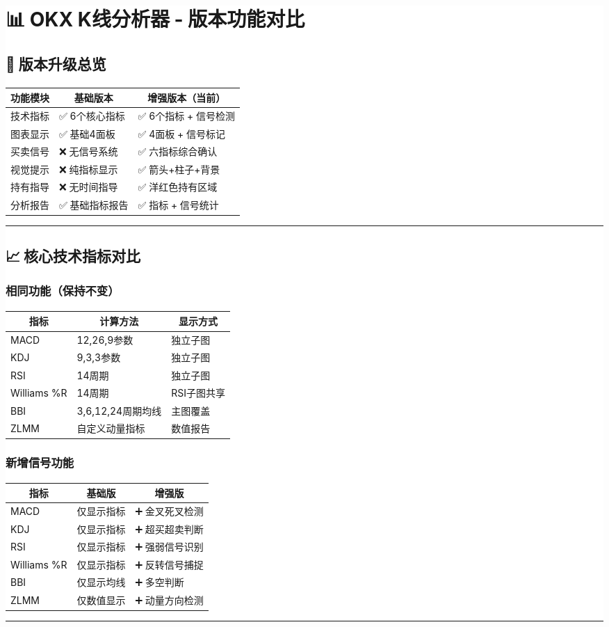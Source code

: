 # 📊 OKX K线分析器 - 版本功能对比

## 🔄 版本升级总览

| 功能模块 | 基础版本 | 增强版本（当前） |
|---------|----------|-----------------|
| 技术指标 | ✅ 6个核心指标 | ✅ 6个指标 + 信号检测 |
| 图表显示 | ✅ 基础4面板 | ✅ 4面板 + 信号标记 |
| 买卖信号 | ❌ 无信号系统 | ✅ 六指标综合确认 |
| 视觉提示 | ❌ 纯指标显示 | ✅ 箭头+柱子+背景 |
| 持有指导 | ❌ 无时间指导 | ✅ 洋红色持有区域 |
| 分析报告 | ✅ 基础指标报告 | ✅ 指标 + 信号统计 |

---

## 📈 核心技术指标对比

### 相同功能（保持不变）
| 指标 | 计算方法 | 显示方式 |
|------|----------|----------|
| MACD | 12,26,9参数 | 独立子图 |
| KDJ | 9,3,3参数 | 独立子图 |
| RSI | 14周期 | 独立子图 |
| Williams %R | 14周期 | RSI子图共享 |
| BBI | 3,6,12,24周期均线 | 主图覆盖 |
| ZLMM | 自定义动量指标 | 数值报告 |

### 新增信号功能
| 指标 | 基础版 | 增强版 |
|------|--------|--------|
| MACD | 仅显示指标 | ➕ 金叉死叉检测 |
| KDJ | 仅显示指标 | ➕ 超买超卖判断 |
| RSI | 仅显示指标 | ➕ 强弱信号识别 |
| Williams %R | 仅显示指标 | ➕ 反转信号捕捉 |
| BBI | 仅显示均线 | ➕ 多空判断 |
| ZLMM | 仅数值显示 | ➕ 动量方向检测 |

---